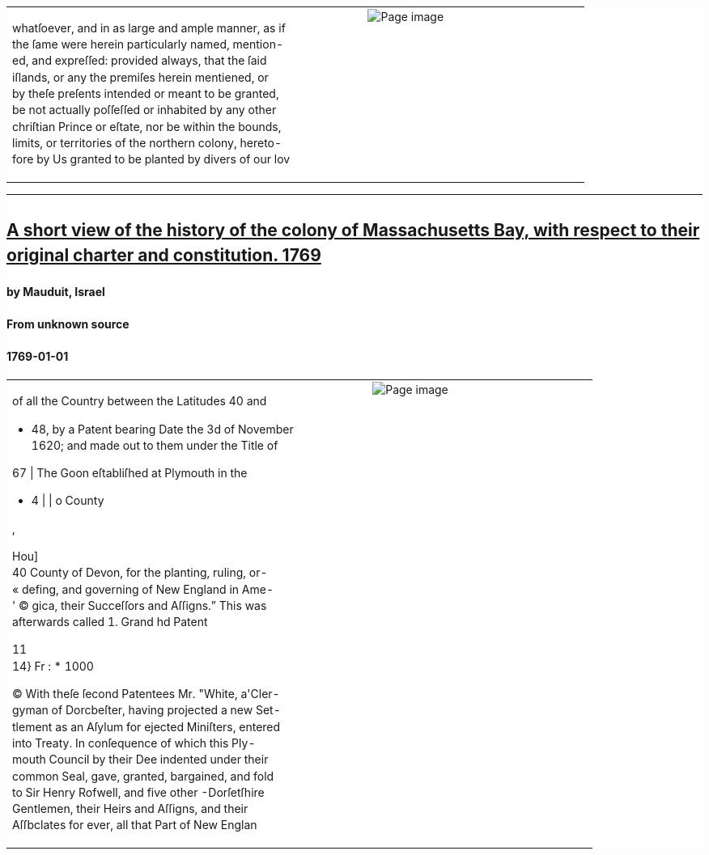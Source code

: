 <table style="width: 100%;"><tr><td style="width: 50%">

  
whatſoever, and in as large and ample manner, as if  
the ſame were herein particularly named, mention-  
ed, and expreſſed: provided always, that the ſaid  
iſlands, or any the premiſes herein mentiened, or  
by theſe preſents intended or meant to be granted,  
be not actually poſſeſſed or inhabited by any other  
chriſtian Prince or eſtate, nor be within the bounds,  
limits, or territories of the northern colony, hereto-  
fore by Us granted to be planted by divers of our lov
</td><td style="width: 50%; max-height: 75%; margin: auto; display: block;">
<img alt="Page image" src="https://iiif.archive.org/image/iiif/2/bim_eighteenth-century_virginia-charters-_virginia_1766%2Fbim_eighteenth-century_virginia-charters-_virginia_1766_jp2.zip%2Fbim_eighteenth-century_virginia-charters-_virginia_1766_jp2%2Fbim_eighteenth-century_virginia-charters-_virginia_1766_0011.jp2/pct:14.44768940044666,57.753079807177286,38.24085208727023,11.850562399571505/!600,600/0/default.jpg"/>
</td>
</tr></table>

---

## [A short view of the history of the colony of Massachusetts Bay, with respect to their original charter and constitution.  1769](https://archive.org/details/bim_eighteenth-century_a-short-view-of-the-hist_mauduit-israel_1769/page/n25/mode/1up?view=theater)

#### by Mauduit, Israel

#### From unknown source

#### 1769-01-01

<table style="width: 100%;"><tr><td style="width: 50%">

  
of all the Country between the Latitudes 40 and  
  
- 48, by a Patent bearing Date the 3d of November  
1620; and made out to them under the Title of  
  
67 | The Goon eſtabliſhed at Plymouth in the  
  
- 4 | | o County  
  
,  
  
Hou]  
40 County of Devon, for the planting, ruling, or-  
« defing, and governing of New England in Ame-  
&#x27; © gica, their Succeſſors and Aſſigns.” This was  
afterwards called 1. Grand hd Patent  
  
11  
14} Fr : * 1000  
  
© With theſe ſecond Patentees Mr. &quot;White, a&#x27;Cler-  
gyman of Dorcbeſter, having projected a new Set-  
tlement as an Aſylum for ejected Miniſters, entered  
into Treaty. In conſequence of which this Ply-  
mouth Council by their Dee indented under their  
common Seal, gave, granted, bargained, and fold  
to Sir Henry Rofwell, and five other -Dorſetſhire  
Gentlemen, their Heirs and Aſſigns, and their  
Aſſbclates for ever, all that Part of New Englan
</td><td style="width: 50%; max-height: 75%; margin: auto; display: block;">
<img alt="Page image" src="https://iiif.archive.org/image/iiif/2/bim_eighteenth-century_a-short-view-of-the-hist_mauduit-israel_1769%2Fbim_eighteenth-century_a-short-view-of-the-hist_mauduit-israel_1769_jp2.zip%2Fbim_eighteenth-century_a-short-view-of-the-hist_mauduit-israel_1769_jp2%2Fbim_eighteenth-century_a-short-view-of-the-hist_mauduit-israel_1769_0025.jp2/pct:9.398007795582503,70.37990196078431,68.18969250757904,11.776960784313726/!600,600/0/default.jpg"/>
</td>
</tr></table>
